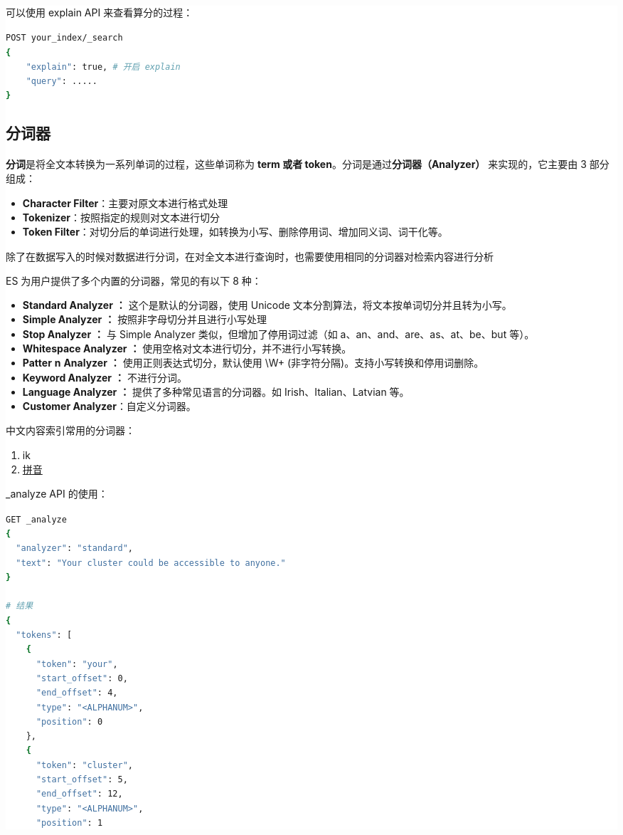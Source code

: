 可以使用 explain API 来查看算分的过程：

~~~bash
POST your_index/_search
{
    "explain": true, # 开启 explain
    "query": .....
}
~~~



## 分词器



**分词**是将全文本转换为一系列单词的过程，这些单词称为 **term 或者 token**。分词是通过**分词器（Analyzer）** 来实现的，它主要由 3 部分组成：

- **Character Filter**：主要对原文本进行格式处理
- **Tokenizer**：按照指定的规则对文本进行切分
- **Token Filter**：对切分后的单词进行处理，如转换为小写、删除停用词、增加同义词、词干化等。



除了在数据写入的时候对数据进行分词，在对全文本进行查询时，也需要使用相同的分词器对检索内容进行分析

ES 为用户提供了多个内置的分词器，常见的有以下 8 种：

- **Standard Analyzer** **：** 这个是默认的分词器，使用 Unicode 文本分割算法，将文本按单词切分并且转为小写。
- **Simple Analyzer** **：** 按照非字母切分并且进行小写处理
- **Stop Analyzer** **：** 与 Simple Analyzer 类似，但增加了停用词过滤（如 a、an、and、are、as、at、be、but 等）。
- **Whitespace Analyzer** **：** 使用空格对文本进行切分，并不进行小写转换。
- **Patter** **n** **Analyzer** **：** 使用正则表达式切分，默认使用 \W+ (非字符分隔)。支持小写转换和停用词删除。
- **Keyword Analyzer** **：** 不进行分词。
- **Language Analyzer** **：** 提供了多种常见语言的分词器。如 Irish、Italian、Latvian 等。
- **Customer Analyzer**：自定义分词器。

中文内容索引常用的分词器：

1. ik
2. [拼音](https://link.juejin.cn/?target=https%3A%2F%2Fgithub.com%2Fmedcl%2Felasticsearch-analysis-pinyin)





_analyze API 的使用：

~~~bash
GET _analyze
{
  "analyzer": "standard",
  "text": "Your cluster could be accessible to anyone."
}

# 结果
{
  "tokens": [
    {
      "token": "your",
      "start_offset": 0,
      "end_offset": 4,
      "type": "<ALPHANUM>",
      "position": 0
    },
    {
      "token": "cluster",
      "start_offset": 5,
      "end_offset": 12,
      "type": "<ALPHANUM>",
      "position": 1
~~~